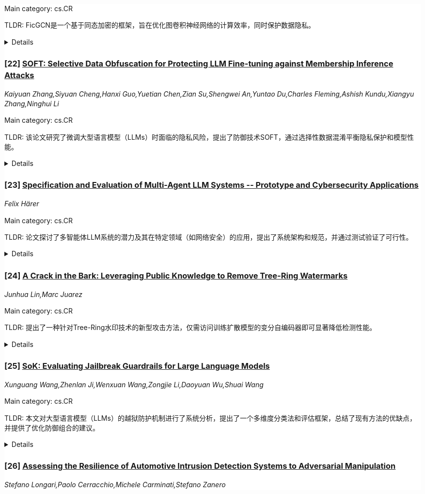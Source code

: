 Main category: cs.CR

TLDR: FicGCN是一个基于同态加密的框架，旨在优化图卷积神经网络的计算效率，同时保护数据隐私。


<details><summary>Details</summary></details>

### [22] [SOFT: Selective Data Obfuscation for Protecting LLM Fine-tuning against Membership Inference Attacks](https://arxiv.org/abs/2506.10424)
*Kaiyuan Zhang,Siyuan Cheng,Hanxi Guo,Yuetian Chen,Zian Su,Shengwei An,Yuntao Du,Charles Fleming,Ashish Kundu,Xiangyu Zhang,Ninghui Li*

Main category: cs.CR

TLDR: 该论文研究了微调大型语言模型（LLMs）时面临的隐私风险，提出了防御技术SOFT，通过选择性数据混淆平衡隐私保护和模型性能。


<details><summary>Details</summary></details>

### [23] [Specification and Evaluation of Multi-Agent LLM Systems -- Prototype and Cybersecurity Applications](https://arxiv.org/abs/2506.10467)
*Felix Härer*

Main category: cs.CR

TLDR: 论文探讨了多智能体LLM系统的潜力及其在特定领域（如网络安全）的应用，提出了系统架构和规范，并通过测试验证了可行性。


<details><summary>Details</summary></details>

### [24] [A Crack in the Bark: Leveraging Public Knowledge to Remove Tree-Ring Watermarks](https://arxiv.org/abs/2506.10502)
*Junhua Lin,Marc Juarez*

Main category: cs.CR

TLDR: 提出了一种针对Tree-Ring水印技术的新型攻击方法，仅需访问训练扩散模型的变分自编码器即可显著降低检测性能。


<details><summary>Details</summary></details>

### [25] [SoK: Evaluating Jailbreak Guardrails for Large Language Models](https://arxiv.org/abs/2506.10597)
*Xunguang Wang,Zhenlan Ji,Wenxuan Wang,Zongjie Li,Daoyuan Wu,Shuai Wang*

Main category: cs.CR

TLDR: 本文对大型语言模型（LLMs）的越狱防护机制进行了系统分析，提出了一个多维度分类法和评估框架，总结了现有方法的优缺点，并提供了优化防御组合的建议。


<details><summary>Details</summary></details>

### [26] [Assessing the Resilience of Automotive Intrusion Detection Systems to Adversarial Manipulation](https://arxiv.org/abs/2506.10620)
*Stefano Longari,Paolo Cerracchio,Michele Carminati,Stefano Zanero*
